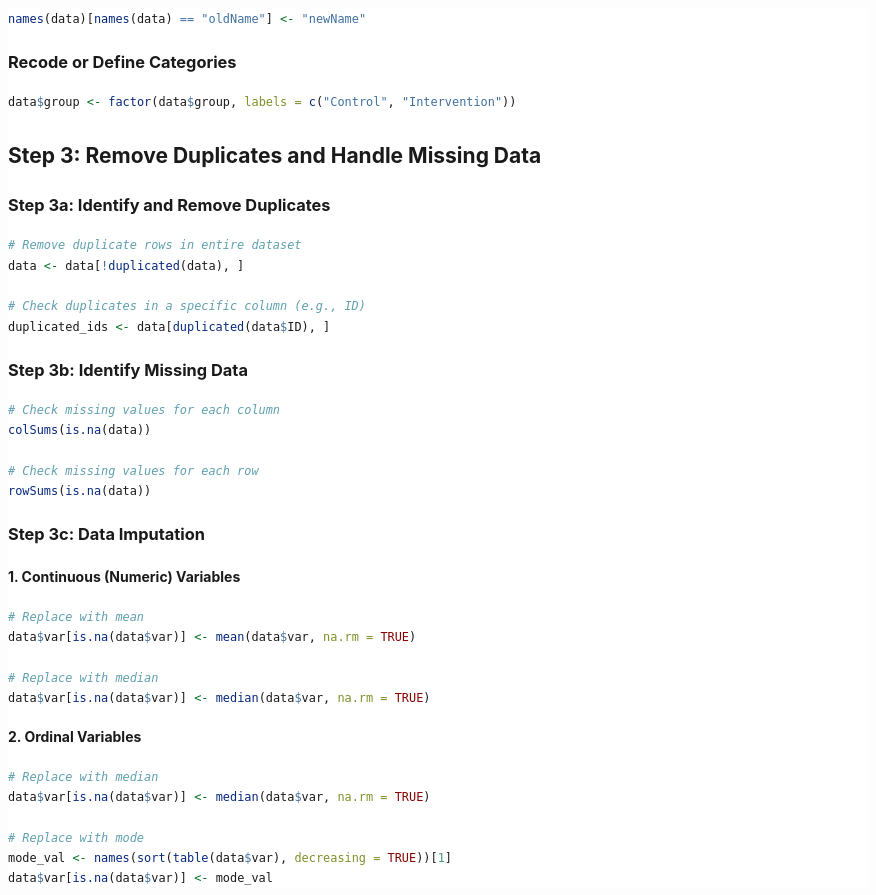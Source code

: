 ```r
names(data)[names(data) == "oldName"] <- "newName"
```

### Recode or Define Categories

```r
data$group <- factor(data$group, labels = c("Control", "Intervention"))
```

## Step 3: Remove Duplicates and Handle Missing Data

### Step 3a: Identify and Remove Duplicates

```r
# Remove duplicate rows in entire dataset
data <- data[!duplicated(data), ]

# Check duplicates in a specific column (e.g., ID)
duplicated_ids <- data[duplicated(data$ID), ]
```

### Step 3b: Identify Missing Data

```r
# Check missing values for each column
colSums(is.na(data))

# Check missing values for each row
rowSums(is.na(data))
```

### Step 3c: Data Imputation

#### 1. Continuous (Numeric) Variables

```r
# Replace with mean
data$var[is.na(data$var)] <- mean(data$var, na.rm = TRUE)

# Replace with median
data$var[is.na(data$var)] <- median(data$var, na.rm = TRUE)
```

#### 2. Ordinal Variables

```r
# Replace with median
data$var[is.na(data$var)] <- median(data$var, na.rm = TRUE)

# Replace with mode
mode_val <- names(sort(table(data$var), decreasing = TRUE))[1]
data$var[is.na(data$var)] <- mode_val
```
